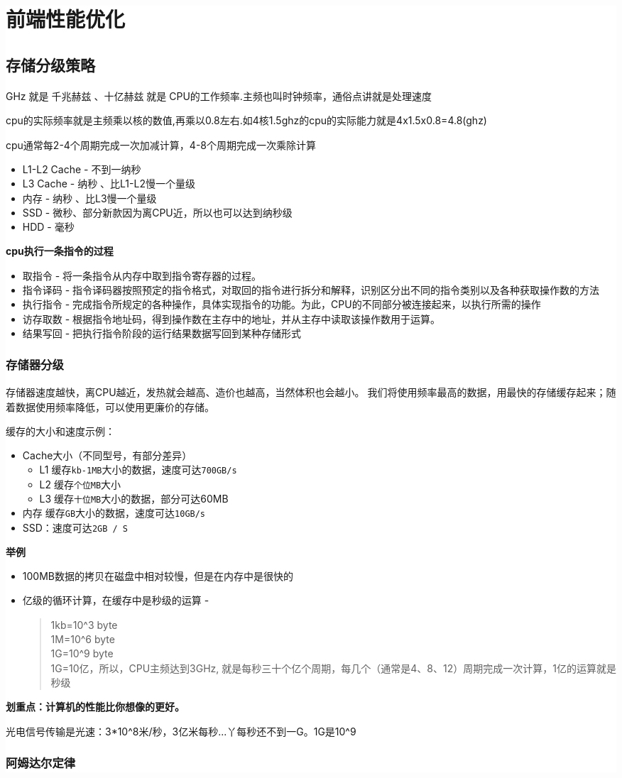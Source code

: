 # 前端性能优化

## 存储分级策略

GHz 就是 千兆赫兹 、十亿赫兹 就是 CPU的工作频率.主频也叫时钟频率，通俗点讲就是处理速度

cpu的实际频率就是主频乘以核的数值,再乘以0.8左右.如4核1.5ghz的cpu的实际能力就是4x1.5x0.8=4.8(ghz)

cpu通常每2-4个周期完成一次加减计算，4-8个周期完成一次乘除计算

- L1-L2 Cache - 不到一纳秒 
- L3 Cache  - 纳秒 、比L1-L2慢一个量级 
- 内存 - 纳秒 、比L3慢一个量级
- SSD - 微秒、部分新款因为离CPU近，所以也可以达到纳秒级
- HDD - 毫秒 

**cpu执行一条指令的过程**
  * 取指令 - 将一条指令从内存中取到指令寄存器的过程。
  * 指令译码 - 指令译码器按照预定的指令格式，对取回的指令进行拆分和解释，识别区分出不同的指令类别以及各种获取操作数的方法
  * 执行指令 - 完成指令所规定的各种操作，具体实现指令的功能。为此，CPU的不同部分被连接起来，以执行所需的操作
  * 访存取数 - 根据指令地址码，得到操作数在主存中的地址，并从主存中读取该操作数用于运算。
  * 结果写回 - 把执行指令阶段的运行结果数据写回到某种存储形式

### 存储器分级

存储器速度越快，离CPU越近，发热就会越高、造价也越高，当然体积也会越小。
我们将使用频率最高的数据，用最快的存储缓存起来；随着数据使用频率降低，可以使用更廉价的存储。

缓存的大小和速度示例：

- Cache大小（不同型号，有部分差异）
  - L1 缓存`kb-1MB`大小的数据，速度可达`700GB/s`
  - L2 缓存`个位MB`大小
  - L3 缓存`十位MB`大小的数据，部分可达60MB
- 内存 缓存`GB`大小的数据，速度可达`10GB/s`
- SSD：速度可达`2GB / S`


**举例**

* 100MB数据的拷贝在磁盘中相对较慢，但是在内存中是很快的

* 亿级的循环计算，在缓存中是秒级的运算 - 
  > 1kb=10^3 byte  
  > 1M=10^6 byte  
  > 1G=10^9 byte  
  > 1G=10亿，所以，CPU主频达到3GHz, 就是每秒三十个亿个周期，每几个（通常是4、8、12）周期完成一次计算，1亿的运算就是秒级



**划重点：计算机的性能比你想像的更好。** 

光电信号传输是光速：3*10^8米/秒，3亿米每秒...丫每秒还不到一G。1G是10^9

### 阿姆达尔定律
